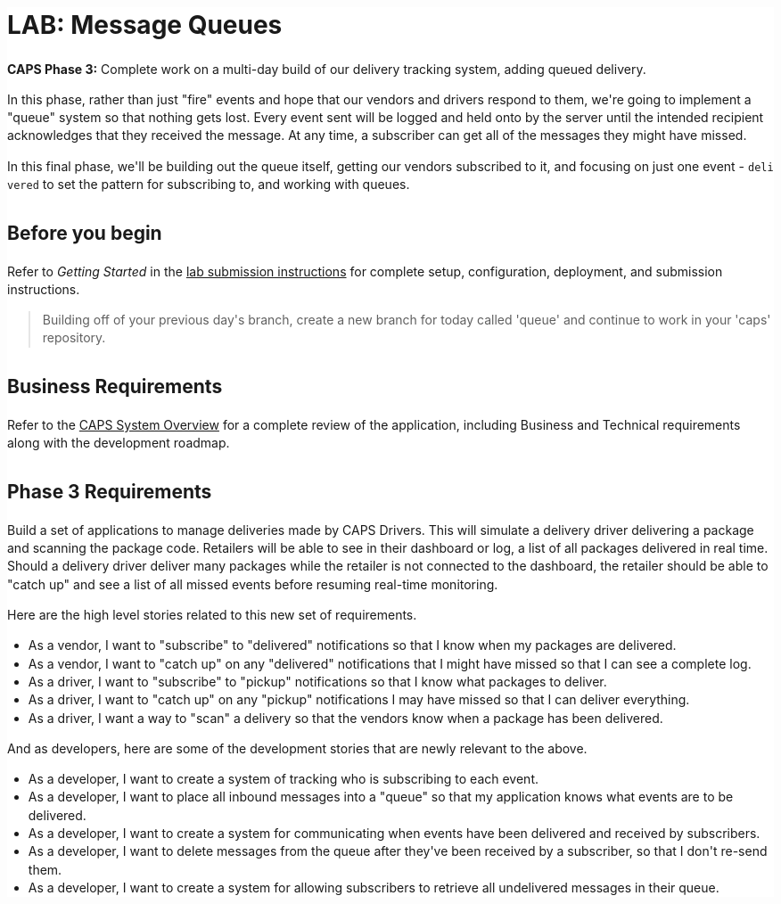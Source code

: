 # LAB: Message Queues

**CAPS Phase 3:** Complete work on a multi-day build of our delivery tracking system, adding queued delivery.

In this phase, rather than just "fire" events and hope that our vendors and drivers respond to them, we're going to implement a "queue" system so that nothing gets lost. Every event sent will be logged and held onto by the server until the intended recipient acknowledges that they received the message. At any time, a subscriber can get all of the messages they might have missed.

In this final phase, we'll be building out the queue itself, getting our vendors subscribed to it, and focusing on just one event - `delivered` to set the pattern for subscribing to, and working with queues.

## Before you begin

Refer to *Getting Started*  in the [lab submission instructions](../../../reference/submission-instructions/labs/README.md) for complete setup, configuration, deployment, and submission instructions.

> Building off of your previous day's branch, create a new branch for today called 'queue' and continue to work in your 'caps' repository.

## Business Requirements

Refer to the [CAPS System Overview](../../apps-and-libraries/caps/README.md) for a complete review of the application, including Business and Technical requirements along with the development roadmap.

## Phase 3 Requirements

Build a set of applications to manage deliveries made by CAPS Drivers. This will simulate a delivery driver delivering a package and scanning the package code. Retailers will be able to see in their dashboard or log, a list of all packages delivered in real time. Should a delivery driver deliver many packages while the retailer is not connected to the dashboard, the retailer should be able to "catch up" and see a list of all missed events before resuming real-time monitoring.

Here are the high level stories related to this new set of requirements.

- As a vendor, I want to "subscribe" to "delivered" notifications so that I know when my packages are delivered.
- As a vendor, I want to "catch up" on any "delivered" notifications that I might have missed so that I can see a complete log.
- As a driver, I want to "subscribe" to "pickup" notifications so that I know what packages to deliver.
- As a driver, I want to "catch up" on any "pickup" notifications I may have missed so that I can deliver everything.
- As a driver, I want a way to "scan" a delivery so that the vendors know when a package has been delivered.

And as developers, here are some of the development stories that are newly relevant to the above.

- As a developer, I want to create a system of tracking who is subscribing to each event.
- As a developer, I want to place all inbound messages into a "queue" so that my application knows what events are to be delivered.
- As a developer, I want to create a system for communicating when events have been delivered and received by subscribers.
- As a developer, I want to delete messages from the queue after they've been received by a subscriber, so that I don't re-send them.
- As a developer, I want to create a system for allowing subscribers to retrieve all undelivered messages in their queue.
